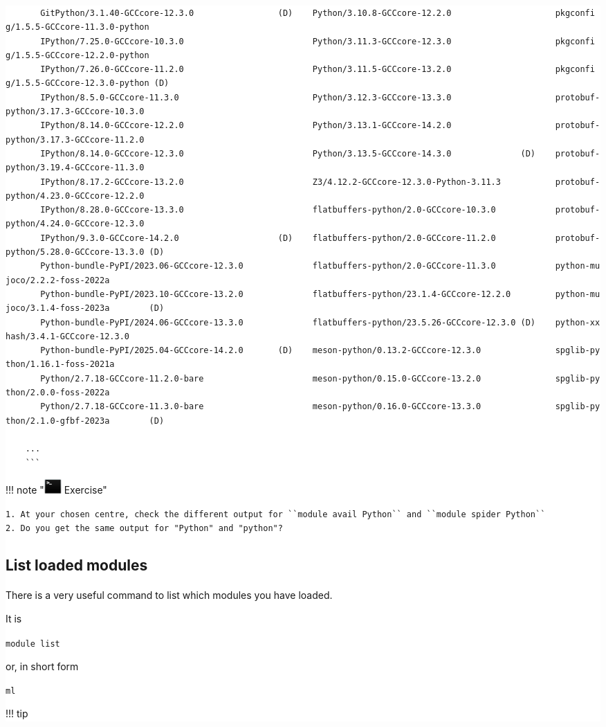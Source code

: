            GitPython/3.1.40-GCCcore-12.3.0                 (D)    Python/3.10.8-GCCcore-12.2.0                     pkgconfig/1.5.5-GCCcore-11.3.0-python
           IPython/7.25.0-GCCcore-10.3.0                          Python/3.11.3-GCCcore-12.3.0                     pkgconfig/1.5.5-GCCcore-12.2.0-python
           IPython/7.26.0-GCCcore-11.2.0                          Python/3.11.5-GCCcore-13.2.0                     pkgconfig/1.5.5-GCCcore-12.3.0-python (D)
           IPython/8.5.0-GCCcore-11.3.0                           Python/3.12.3-GCCcore-13.3.0                     protobuf-python/3.17.3-GCCcore-10.3.0
           IPython/8.14.0-GCCcore-12.2.0                          Python/3.13.1-GCCcore-14.2.0                     protobuf-python/3.17.3-GCCcore-11.2.0
           IPython/8.14.0-GCCcore-12.3.0                          Python/3.13.5-GCCcore-14.3.0              (D)    protobuf-python/3.19.4-GCCcore-11.3.0
           IPython/8.17.2-GCCcore-13.2.0                          Z3/4.12.2-GCCcore-12.3.0-Python-3.11.3           protobuf-python/4.23.0-GCCcore-12.2.0
           IPython/8.28.0-GCCcore-13.3.0                          flatbuffers-python/2.0-GCCcore-10.3.0            protobuf-python/4.24.0-GCCcore-12.3.0
           IPython/9.3.0-GCCcore-14.2.0                    (D)    flatbuffers-python/2.0-GCCcore-11.2.0            protobuf-python/5.28.0-GCCcore-13.3.0 (D)
           Python-bundle-PyPI/2023.06-GCCcore-12.3.0              flatbuffers-python/2.0-GCCcore-11.3.0            python-mujoco/2.2.2-foss-2022a
           Python-bundle-PyPI/2023.10-GCCcore-13.2.0              flatbuffers-python/23.1.4-GCCcore-12.2.0         python-mujoco/3.1.4-foss-2023a        (D)
           Python-bundle-PyPI/2024.06-GCCcore-13.3.0              flatbuffers-python/23.5.26-GCCcore-12.3.0 (D)    python-xxhash/3.4.1-GCCcore-12.3.0
           Python-bundle-PyPI/2025.04-GCCcore-14.2.0       (D)    meson-python/0.13.2-GCCcore-12.3.0               spglib-python/1.16.1-foss-2021a
           Python/2.7.18-GCCcore-11.2.0-bare                      meson-python/0.15.0-GCCcore-13.2.0               spglib-python/2.0.0-foss-2022a
           Python/2.7.18-GCCcore-11.3.0-bare                      meson-python/0.16.0-GCCcore-13.3.0               spglib-python/2.1.0-gfbf-2023a        (D)

        ...
        ```

!!! note "<img src="../images/shell-logo_small.png"> Exercise" 

    1. At your chosen centre, check the different output for ``module avail Python`` and ``module spider Python``
    2. Do you get the same output for "Python" and "python"? 

## List loaded modules 

There is a very useful command to list which modules you have loaded. 

It is 

``module list``

or, in short form 

``ml``

!!! tip 
